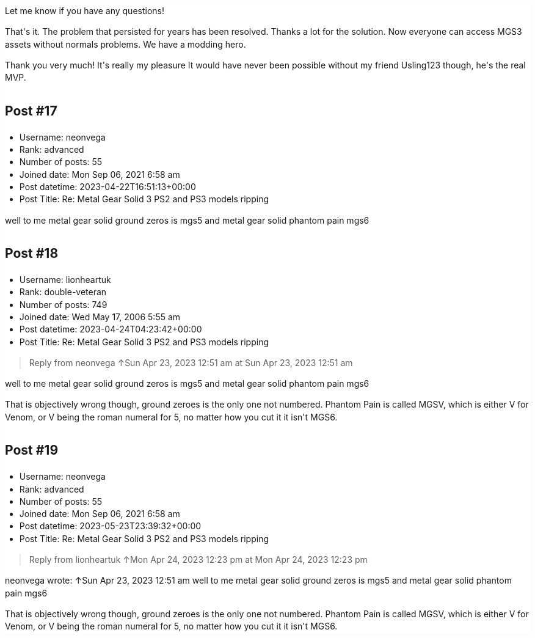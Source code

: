 
Let me know if you have any questions!


That's it. The problem that persisted for years has been resolved. Thanks a lot for the solution. Now everyone can access MGS3 assets without normals problems. We have a modding hero.

Thank you very much! It's really my pleasure  It would have never been possible without my friend Usling123 though, he's the real MVP.
## Post #17
- Username: neonvega
- Rank: advanced
- Number of posts: 55
- Joined date: Mon Sep 06, 2021 6:58 am
- Post datetime: 2023-04-22T16:51:13+00:00
- Post Title: Re: Metal Gear Solid 3 PS2 and PS3 models ripping

well to me metal gear solid ground zeros is mgs5 and metal gear solid phantom pain mgs6
## Post #18
- Username: lionheartuk
- Rank: double-veteran
- Number of posts: 749
- Joined date: Wed May 17, 2006 5:55 am
- Post datetime: 2023-04-24T04:23:42+00:00
- Post Title: Re: Metal Gear Solid 3 PS2 and PS3 models ripping

> Reply from neonvega ↑Sun Apr 23, 2023 12:51 am at Sun Apr 23, 2023 12:51 am
>
> 
well to me metal gear solid ground zeros is mgs5 and metal gear solid phantom pain mgs6

That is objectively wrong though, ground zeroes is the only one not numbered.
Phantom Pain is called MGSV, which is either V for Venom, or V being the roman numeral for 5, no matter how you cut it it isn't MGS6.
## Post #19
- Username: neonvega
- Rank: advanced
- Number of posts: 55
- Joined date: Mon Sep 06, 2021 6:58 am
- Post datetime: 2023-05-23T23:39:32+00:00
- Post Title: Re: Metal Gear Solid 3 PS2 and PS3 models ripping

> Reply from lionheartuk ↑Mon Apr 24, 2023 12:23 pm at Mon Apr 24, 2023 12:23 pm
>
> 
neonvega wrote: ↑Sun Apr 23, 2023 12:51 am
well to me metal gear solid ground zeros is mgs5 and metal gear solid phantom pain mgs6


That is objectively wrong though, ground zeroes is the only one not numbered.
Phantom Pain is called MGSV, which is either V for Venom, or V being the roman numeral for 5, no matter how you cut it it isn't MGS6.
